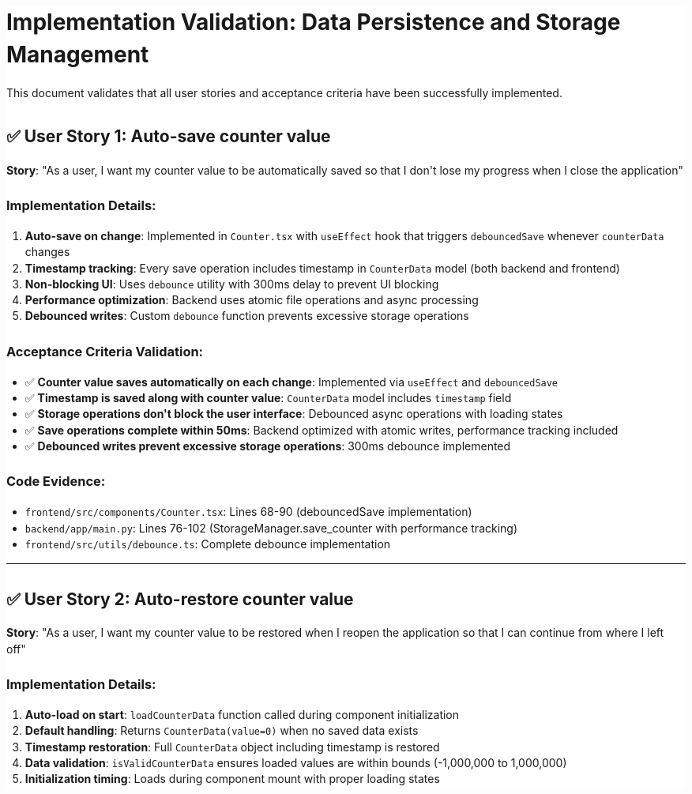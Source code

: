 # Implementation Validation: Data Persistence and Storage Management

This document validates that all user stories and acceptance criteria have been successfully implemented.

## ✅ User Story 1: Auto-save counter value

**Story**: "As a user, I want my counter value to be automatically saved so that I don't lose my progress when I close the application"

### Implementation Details:
1. **Auto-save on change**: Implemented in `Counter.tsx` with `useEffect` hook that triggers `debouncedSave` whenever `counterData` changes
2. **Timestamp tracking**: Every save operation includes timestamp in `CounterData` model (both backend and frontend)
3. **Non-blocking UI**: Uses `debounce` utility with 300ms delay to prevent UI blocking
4. **Performance optimization**: Backend uses atomic file operations and async processing
5. **Debounced writes**: Custom `debounce` function prevents excessive storage operations

### Acceptance Criteria Validation:
- ✅ **Counter value saves automatically on each change**: Implemented via `useEffect` and `debouncedSave`
- ✅ **Timestamp is saved along with counter value**: `CounterData` model includes `timestamp` field
- ✅ **Storage operations don't block the user interface**: Debounced async operations with loading states
- ✅ **Save operations complete within 50ms**: Backend optimized with atomic writes, performance tracking included
- ✅ **Debounced writes prevent excessive storage operations**: 300ms debounce implemented

### Code Evidence:
- `frontend/src/components/Counter.tsx`: Lines 68-90 (debouncedSave implementation)
- `backend/app/main.py`: Lines 76-102 (StorageManager.save_counter with performance tracking)
- `frontend/src/utils/debounce.ts`: Complete debounce implementation

---

## ✅ User Story 2: Auto-restore counter value

**Story**: "As a user, I want my counter value to be restored when I reopen the application so that I can continue from where I left off"

### Implementation Details:
1. **Auto-load on start**: `loadCounterData` function called during component initialization
2. **Default handling**: Returns `CounterData(value=0)` when no saved data exists
3. **Timestamp restoration**: Full `CounterData` object including timestamp is restored
4. **Data validation**: `isValidCounterData` ensures loaded values are within bounds (-1,000,000 to 1,000,000)
5. **Initialization timing**: Loads during component mount with proper loading states
